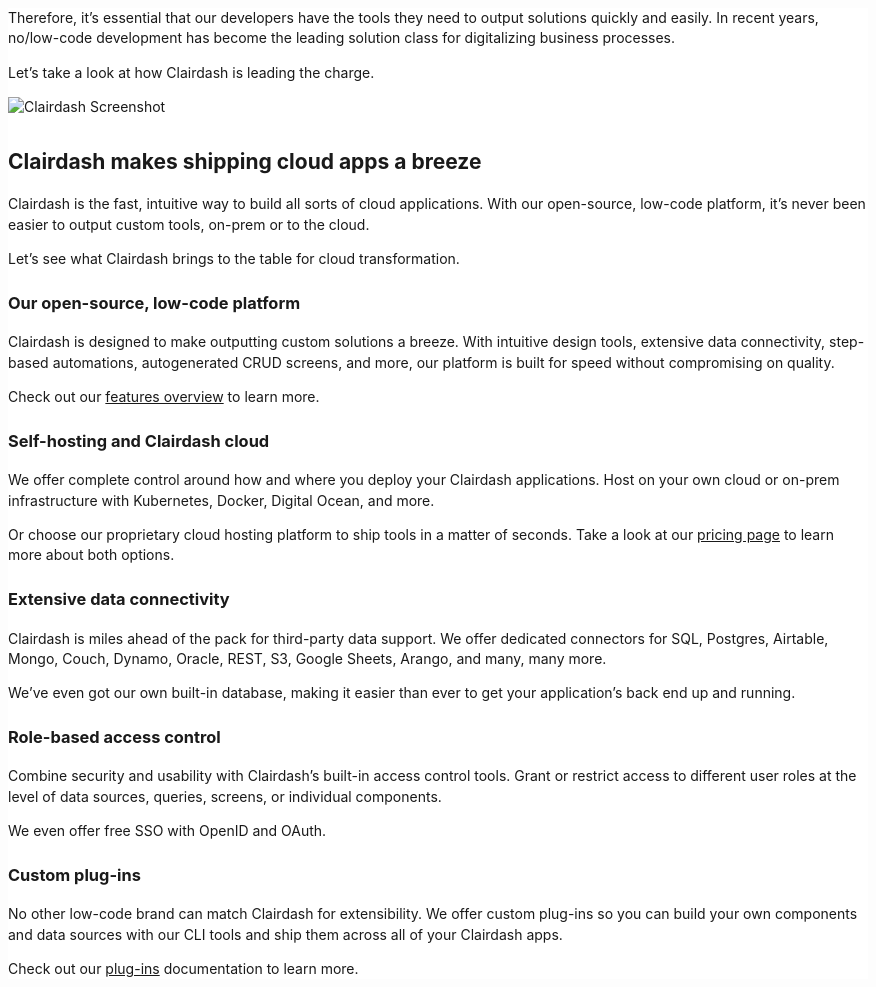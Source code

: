 Therefore, it’s essential that our developers have the tools they need to output solutions quickly and easily. In recent years, no/low-code development has become the leading solution class for digitalizing business processes.

Let’s take a look at how Clairdash is leading the charge.

![Clairdash Screenshot](https://res.cloudinary.com/daog6scxm/image/upload/v1678702809/cms/Clairdash_Screenshot_dulr5f.webp "Clairdash Screenshot")

## Clairdash makes shipping cloud apps a breeze

Clairdash is the fast, intuitive way to build all sorts of cloud applications. With our open-source, low-code platform, it’s never been easier to output custom tools, on-prem or to the cloud.

Let’s see what Clairdash brings to the table for cloud transformation.

### Our open-source, low-code platform

Clairdash is designed to make outputting custom solutions a breeze. With intuitive design tools, extensive data connectivity, step-based automations, autogenerated CRUD screens, and more, our platform is built for speed without compromising on quality.

Check out our [features overview](https://clairdash.com/product) to learn more.

### Self-hosting and Clairdash cloud

We offer complete control around how and where you deploy your Clairdash applications. Host on your own cloud or on-prem infrastructure with Kubernetes, Docker, Digital Ocean, and more.

Or choose our proprietary cloud hosting platform to ship tools in a matter of seconds. Take a look at our [pricing page](https://clairdash.com/pricing) to learn more about both options.

### Extensive data connectivity

Clairdash is miles ahead of the pack for third-party data support. We offer dedicated connectors for SQL, Postgres, Airtable, Mongo, Couch, Dynamo, Oracle, REST, S3, Google Sheets, Arango, and many, many more.

We’ve even got our own built-in database, making it easier than ever to get your application’s back end up and running.

### Role-based access control

Combine security and usability with Clairdash’s built-in access control tools. Grant or restrict access to different user roles at the level of data sources, queries, screens, or individual components.

We even offer free SSO with OpenID and OAuth.

### Custom plug-ins

No other low-code brand can match Clairdash for extensibility. We offer custom plug-ins so you can build your own components and data sources with our CLI tools and ship them across all of your Clairdash apps.

Check out our [plug-ins](https://docs.clairdash.com/docs/custom-plugin) documentation to learn more.
